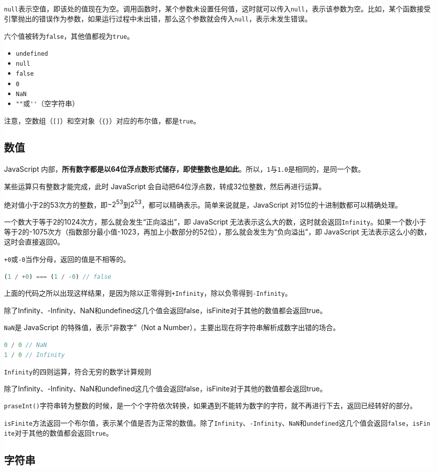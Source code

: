 

`null`表示空值，即该处的值现在为空。调用函数时，某个参数未设置任何值，这时就可以传入`null`，表示该参数为空。比如，某个函数接受引擎抛出的错误作为参数，如果运行过程中未出错，那么这个参数就会传入`null`，表示未发生错误。



六个值被转为`false`，其他值都视为`true`。

- `undefined`
- `null`
- `false`
- `0`
- `NaN`
- `""`或`''`（空字符串）

注意，空数组（`[]`）和空对象（`{}`）对应的布尔值，都是`true`。



## 数值

JavaScript 内部，**所有数字都是以64位浮点数形式储存，即使整数也是如此**。所以，`1`与`1.0`是相同的，是同一个数。

某些运算只有整数才能完成，此时 JavaScript 会自动把64位浮点数，转成32位整数，然后再进行运算。

绝对值小于2的53次方的整数，即$-2^{53}$到$2^{53}$，都可以精确表示。简单来说就是，JavaScript 对15位的十进制数都可以精确处理。

一个数大于等于2的1024次方，那么就会发生“正向溢出”，即 JavaScript 无法表示这么大的数，这时就会返回`Infinity`。如果一个数小于等于2的-1075次方（指数部分最小值-1023，再加上小数部分的52位），那么就会发生为“负向溢出”，即 JavaScript 无法表示这么小的数，这时会直接返回0。



`+0`或`-0`当作分母，返回的值是不相等的。

```js
(1 / +0) === (1 / -0) // false
```

上面的代码之所以出现这样结果，是因为除以正零得到`+Infinity`，除以负零得到`-Infinity`。

除了Infinity、-Infinity、NaN和undefined这几个值会返回false，isFinite对于其他的数值都会返回true。

`NaN`是 JavaScript 的特殊值，表示“非数字”（Not a Number），主要出现在将字符串解析成数字出错的场合。

```js
0 / 0 // NaN
1 / 0 // Infinity
```

`Infinity`的四则运算，符合无穷的数学计算规则

除了Infinity、-Infinity、NaN和undefined这几个值会返回false，isFinite对于其他的数值都会返回true。

`praseInt()`字符串转为整数的时候，是一个个字符依次转换，如果遇到不能转为数字的字符，就不再进行下去，返回已经转好的部分。

`isFinite`方法返回一个布尔值，表示某个值是否为正常的数值。除了`Infinity`、`-Infinity`、`NaN`和`undefined`这几个值会返回`false`，`isFinite`对于其他的数值都会返回`true`。

 

## 字符串
